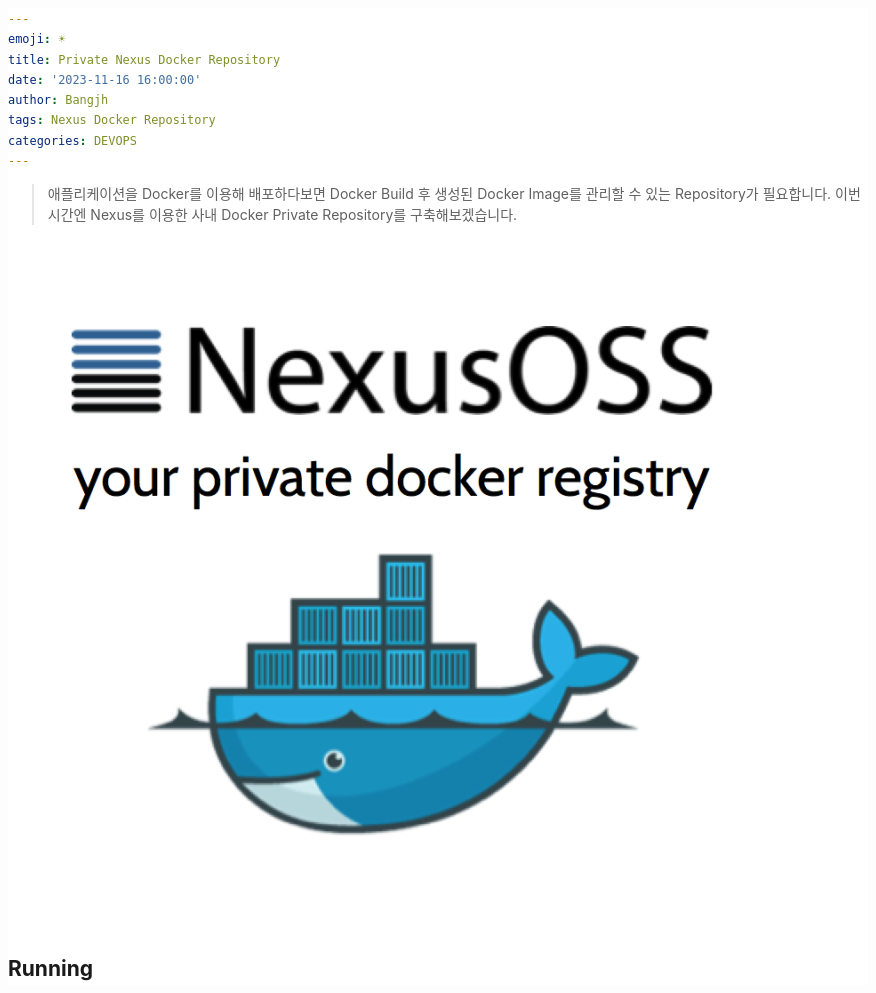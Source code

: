```yaml
---
emoji: ☀️
title: Private Nexus Docker Repository
date: '2023-11-16 16:00:00'
author: Bangjh
tags: Nexus Docker Repository
categories: DEVOPS
---
```


> 애플리케이션을 Docker를 이용해 배포하다보면 Docker Build 후 생성된 Docker Image를 관리할 수 있는 Repository가 필요합니다. 이번 시간엔 Nexus를 이용한 사내 Docker Private Repository를 구축해보겠습니다.

<br >

![image1](image1.png)

<br >

## Running
